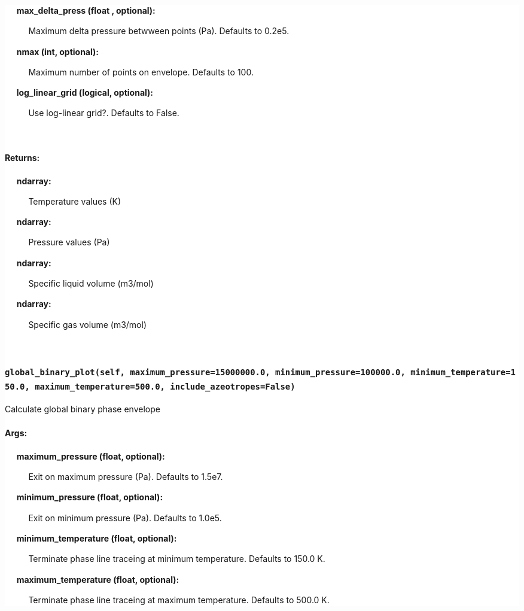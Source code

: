 &nbsp;&nbsp;&nbsp;&nbsp; **max_delta_press (float , optional):** 

&nbsp;&nbsp;&nbsp;&nbsp; &nbsp;&nbsp;&nbsp;&nbsp;  Maximum delta pressure betwween points (Pa). Defaults to 0.2e5.

&nbsp;&nbsp;&nbsp;&nbsp; **nmax (int, optional):** 

&nbsp;&nbsp;&nbsp;&nbsp; &nbsp;&nbsp;&nbsp;&nbsp;  Maximum number of points on envelope. Defaults to 100.

&nbsp;&nbsp;&nbsp;&nbsp; **log_linear_grid (logical, optional):** 

&nbsp;&nbsp;&nbsp;&nbsp; &nbsp;&nbsp;&nbsp;&nbsp;  Use log-linear grid?. Defaults to False.

&nbsp;&nbsp;&nbsp;&nbsp; &nbsp;&nbsp;&nbsp;&nbsp; 

#### Returns:

&nbsp;&nbsp;&nbsp;&nbsp; **ndarray:** 

&nbsp;&nbsp;&nbsp;&nbsp; &nbsp;&nbsp;&nbsp;&nbsp;  Temperature values (K)

&nbsp;&nbsp;&nbsp;&nbsp; **ndarray:** 

&nbsp;&nbsp;&nbsp;&nbsp; &nbsp;&nbsp;&nbsp;&nbsp;  Pressure values (Pa)

&nbsp;&nbsp;&nbsp;&nbsp; **ndarray:** 

&nbsp;&nbsp;&nbsp;&nbsp; &nbsp;&nbsp;&nbsp;&nbsp;  Specific liquid volume (m3/mol)

&nbsp;&nbsp;&nbsp;&nbsp; **ndarray:** 

&nbsp;&nbsp;&nbsp;&nbsp; &nbsp;&nbsp;&nbsp;&nbsp;  Specific gas volume (m3/mol)

&nbsp;&nbsp;&nbsp;&nbsp; &nbsp;&nbsp;&nbsp;&nbsp; 

### `global_binary_plot(self, maximum_pressure=15000000.0, minimum_pressure=100000.0, minimum_temperature=150.0, maximum_temperature=500.0, include_azeotropes=False)`
Calculate global binary phase envelope

#### Args:

&nbsp;&nbsp;&nbsp;&nbsp; **maximum_pressure (float, optional):** 

&nbsp;&nbsp;&nbsp;&nbsp; &nbsp;&nbsp;&nbsp;&nbsp;  Exit on maximum pressure (Pa). Defaults to 1.5e7.

&nbsp;&nbsp;&nbsp;&nbsp; **minimum_pressure (float, optional):** 

&nbsp;&nbsp;&nbsp;&nbsp; &nbsp;&nbsp;&nbsp;&nbsp;  Exit on minimum pressure (Pa). Defaults to 1.0e5.

&nbsp;&nbsp;&nbsp;&nbsp; **minimum_temperature (float, optional):** 

&nbsp;&nbsp;&nbsp;&nbsp; &nbsp;&nbsp;&nbsp;&nbsp;  Terminate phase line traceing at minimum temperature. Defaults to 150.0 K.

&nbsp;&nbsp;&nbsp;&nbsp; **maximum_temperature (float, optional):** 

&nbsp;&nbsp;&nbsp;&nbsp; &nbsp;&nbsp;&nbsp;&nbsp;  Terminate phase line traceing at maximum temperature. Defaults to 500.0 K.
